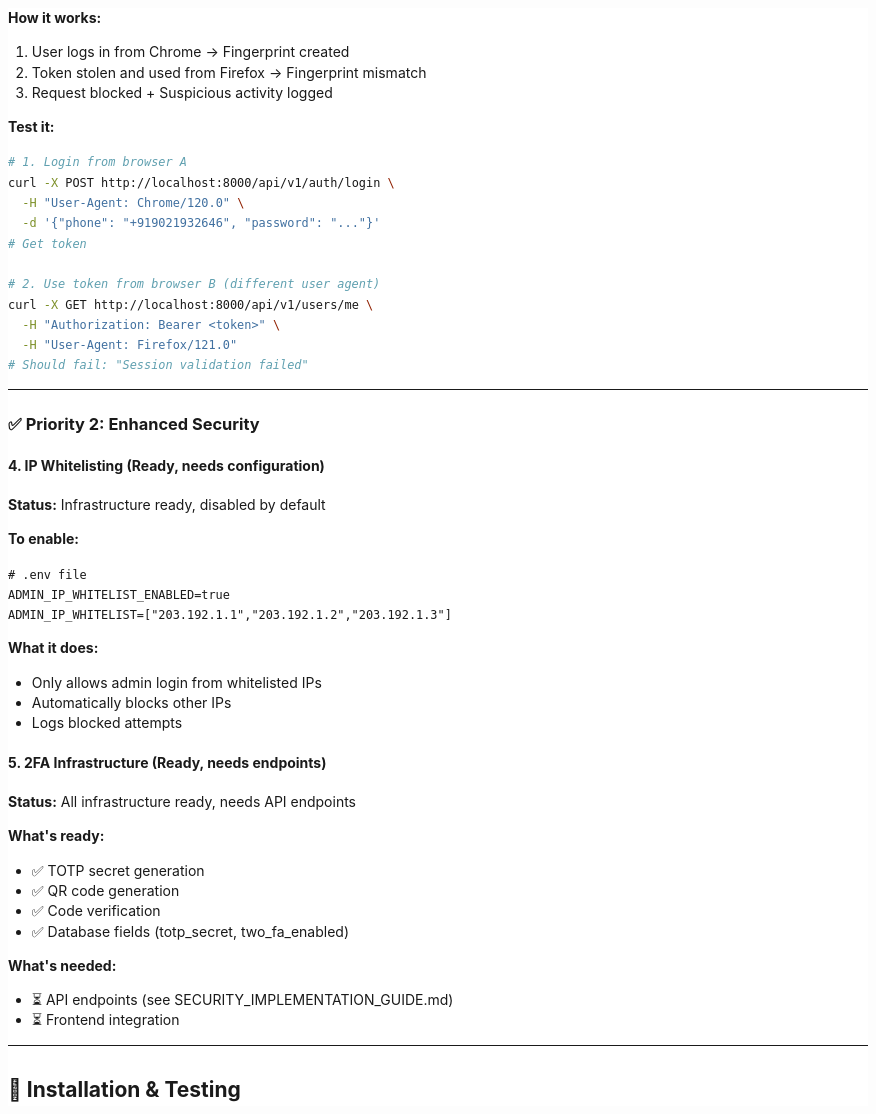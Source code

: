**How it works:**
1. User logs in from Chrome → Fingerprint created
2. Token stolen and used from Firefox → Fingerprint mismatch
3. Request blocked + Suspicious activity logged

**Test it:**
```bash
# 1. Login from browser A
curl -X POST http://localhost:8000/api/v1/auth/login \
  -H "User-Agent: Chrome/120.0" \
  -d '{"phone": "+919021932646", "password": "..."}'
# Get token

# 2. Use token from browser B (different user agent)
curl -X GET http://localhost:8000/api/v1/users/me \
  -H "Authorization: Bearer <token>" \
  -H "User-Agent: Firefox/121.0"
# Should fail: "Session validation failed"
```

---

### ✅ Priority 2: Enhanced Security

#### 4. IP Whitelisting (Ready, needs configuration)
**Status:** Infrastructure ready, disabled by default

**To enable:**
```env
# .env file
ADMIN_IP_WHITELIST_ENABLED=true
ADMIN_IP_WHITELIST=["203.192.1.1","203.192.1.2","203.192.1.3"]
```

**What it does:**
- Only allows admin login from whitelisted IPs
- Automatically blocks other IPs
- Logs blocked attempts

#### 5. 2FA Infrastructure (Ready, needs endpoints)
**Status:** All infrastructure ready, needs API endpoints

**What's ready:**
- ✅ TOTP secret generation
- ✅ QR code generation
- ✅ Code verification
- ✅ Database fields (totp_secret, two_fa_enabled)

**What's needed:**
- ⏳ API endpoints (see SECURITY_IMPLEMENTATION_GUIDE.md)
- ⏳ Frontend integration

---

## 🚀 Installation & Testing
